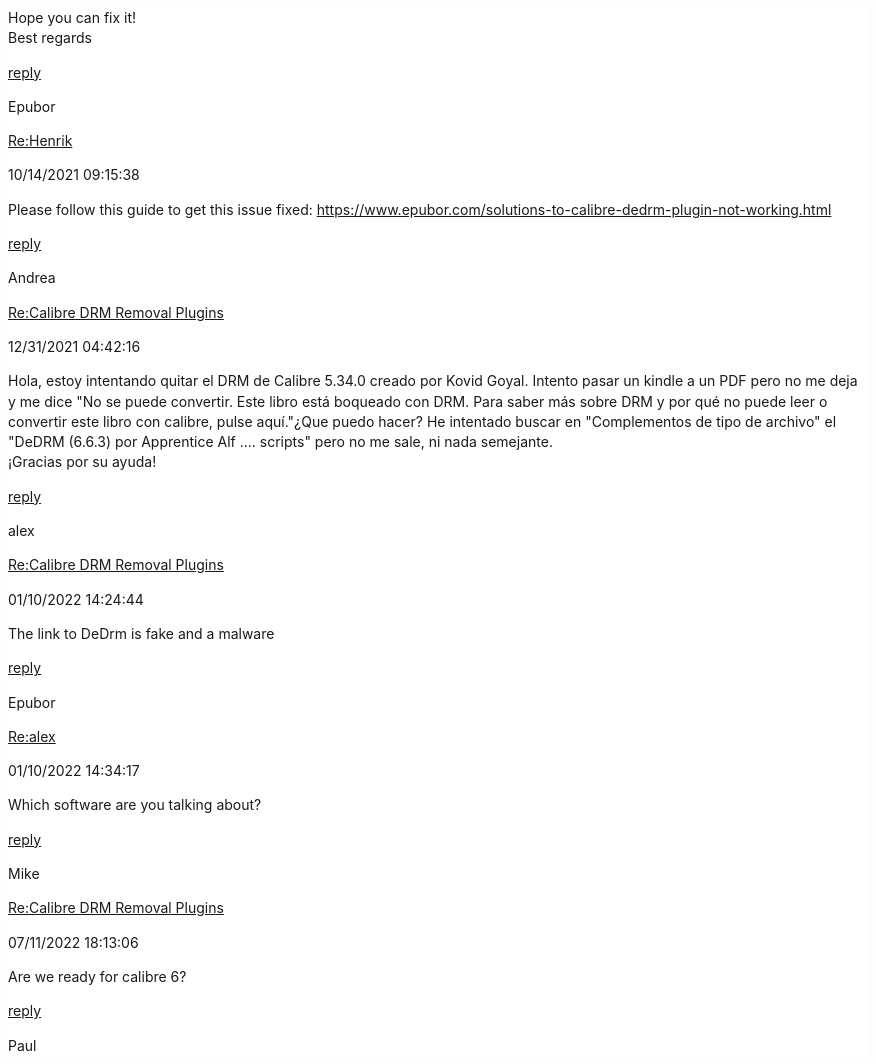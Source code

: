   
 Hope you can fix it!  
 Best regards

[reply](https://tools.techidaily.com/epubor/products/) 

Epubor

[Re:Henrik](https://tools.techidaily.com/epubor/products/)

10/14/2021 09:15:38

Please follow this guide to get this issue fixed: https://www.epubor.com/solutions-to-calibre-dedrm-plugin-not-working.html

[reply](https://tools.techidaily.com/epubor/products/) 

Andrea

[Re:Calibre DRM Removal Plugins](https://tools.techidaily.com/epubor/products/)

12/31/2021 04:42:16

Hola, estoy intentando quitar el DRM de Calibre 5.34.0 creado por Kovid Goyal. Intento pasar un kindle a un PDF pero no me deja y me dice "No se puede convertir. Este libro está boqueado con DRM. Para saber más sobre DRM y por qué no puede leer o convertir este libro con calibre, pulse aquí."¿Que puedo hacer? He intentado buscar en "Complementos de tipo de archivo" el "DeDRM (6.6.3) por Apprentice Alf .... scripts" pero no me sale, ni nada semejante.  
 ¡Gracias por su ayuda!  

[reply](https://tools.techidaily.com/epubor/products/) 

alex

[Re:Calibre DRM Removal Plugins](https://tools.techidaily.com/epubor/products/)

01/10/2022 14:24:44

The link to DeDrm is fake and a malware

[reply](https://tools.techidaily.com/epubor/products/) 

Epubor

[Re:alex](https://tools.techidaily.com/epubor/products/)

01/10/2022 14:34:17

Which software are you talking about?

[reply](https://tools.techidaily.com/epubor/products/) 

Mike

[Re:Calibre DRM Removal Plugins](https://tools.techidaily.com/epubor/products/)

07/11/2022 18:13:06

Are we ready for calibre 6?

[reply](https://tools.techidaily.com/epubor/products/) 

Paul
